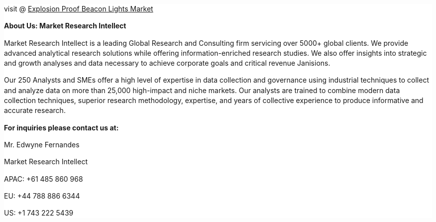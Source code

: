 visit&nbsp;@</strong>&nbsp;</span><span class="font-[700]"><a href="https://www.marketresearchintellect.com/product/explosion-proof-beacon-lights--market-size-and-forecast/?utm_source=Linkedin&utm_medium=828" target="_blank" data-tracking-control-name="article-ssr-frontend-pulse_little-text-block" data-tracking-will-navigate="" data-test-link="">Explosion Proof Beacon Lights  Market</a></span></p><p><strong><span class="font-[700]">About Us: Market Research Intellect</span></strong></p><p><span class="">Market Research Intellect is a leading Global Research and Consulting firm servicing over 5000+ global clients. We provide advanced analytical research solutions while offering information-enriched research studies.&nbsp;</span>We also offer insights into strategic and growth analyses and data necessary to achieve corporate goals and critical revenue Janisions.</p><p><span class="">Our 250 Analysts and SMEs offer a high level of expertise in data collection and governance using industrial techniques to collect and analyze data on more than 25,000 high-impact and niche markets. Our analysts are trained to combine modern data collection techniques, superior research methodology, expertise, and years of collective experience to produce informative and accurate research.</span></p><p><strong>For inquiries please contact us at:</strong></p><p>Mr. Edwyne Fernandes</p><p>Market Research Intellect</p><p>APAC: +61 485 860 968</p><p>EU: +44 788 886 6344</p><p>US: +1 743 222 5439</p>

